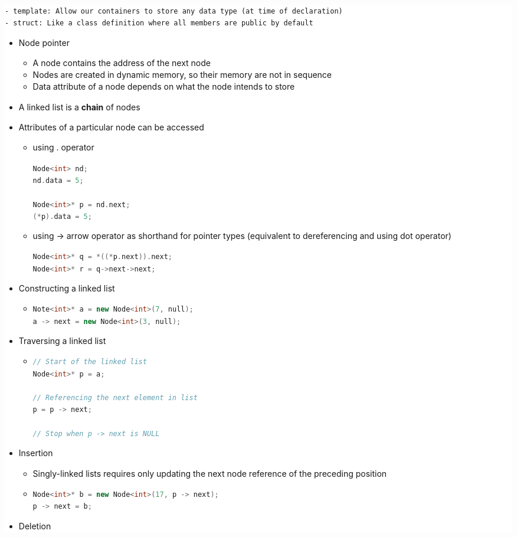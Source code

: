     - template: Allow our containers to store any data type (at time of declaration)
    - struct: Like a class definition where all members are public by default

  - Node pointer

    - A node contains the address of the next node
    - Nodes are created in dynamic memory, so their memory are not in sequence
    - Data attribute of a node depends on what the node intends to store

  - A linked list is a **chain** of nodes

  - Attributes of a particular node can be accessed

    - using . operator

      ```c++
      Node<int> nd;
      nd.data = 5;
      
      Node<int>* p = nd.next;
      (*p).data = 5;
      ```

    - using -> arrow operator as shorthand for pointer types (equivalent to dereferencing and using dot operator)

      ```c++
      Node<int>* q = *((*p.next)).next;
      Node<int>* r = q->next->next;
      ```

  - Constructing a linked list

    - ```c++
      Note<int>* a = new Node<int>(7, null);
      a -> next = new Node<int>(3, null);
      ```

  - Traversing a linked list

    - ```c++
      // Start of the linked list
      Node<int>* p = a;
      
      // Referencing the next element in list
      p = p -> next;
      
      // Stop when p -> next is NULL
      ```

  - Insertion

    - Singly-linked lists requires only updating the next node reference of the preceding position

    - ```c++
      Node<int>* b = new Node<int>(17, p -> next);
      p -> next = b;
      ```

  - Deletion
